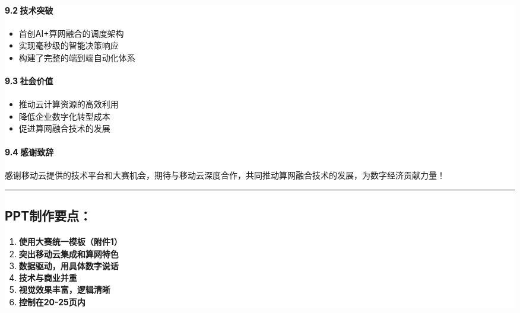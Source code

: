 #### 9.2 技术突破
- 首创AI+算网融合的调度架构
- 实现毫秒级的智能决策响应
- 构建了完整的端到端自动化体系

#### 9.3 社会价值
- 推动云计算资源的高效利用
- 降低企业数字化转型成本
- 促进算网融合技术的发展

#### 9.4 感谢致辞
感谢移动云提供的技术平台和大赛机会，期待与移动云深度合作，共同推动算网融合技术的发展，为数字经济贡献力量！

---

## PPT制作要点：
1. **使用大赛统一模板（附件1）**
2. **突出移动云集成和算网特色**
3. **数据驱动，用具体数字说话**
4. **技术与商业并重**
5. **视觉效果丰富，逻辑清晰**
6. **控制在20-25页内**